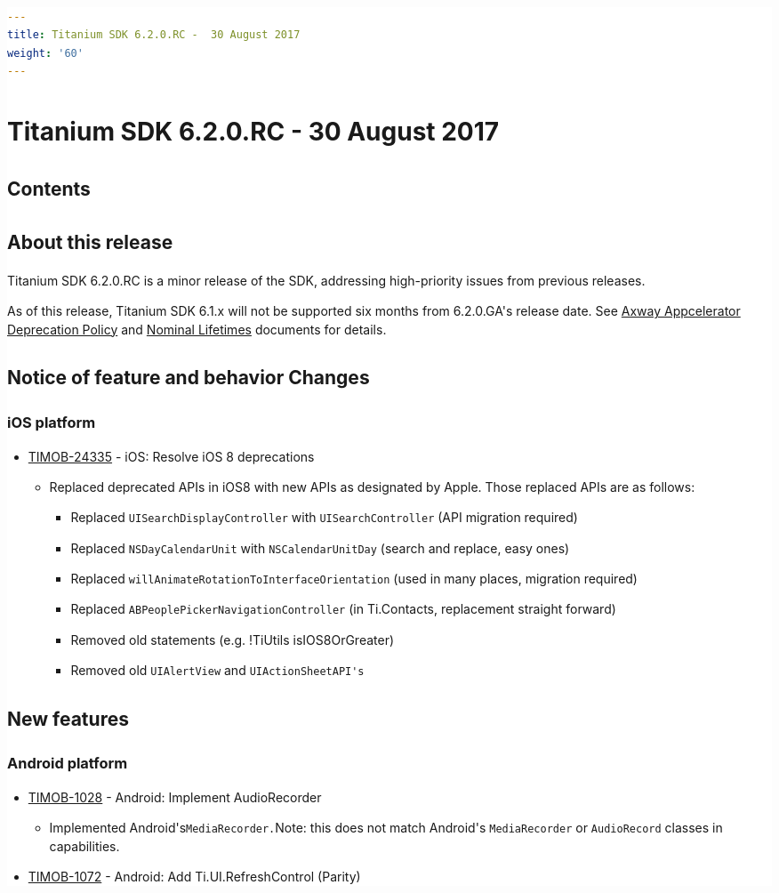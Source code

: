 ```yaml
---
title: Titanium SDK 6.2.0.RC -  30 August 2017
weight: '60'
---
```


# Titanium SDK 6.2.0.RC - 30 August 2017

## Contents

## About this release

Titanium SDK 6.2.0.RC is a minor release of the SDK, addressing high-priority issues from previous releases.

As of this release, Titanium SDK 6.1.x will not be supported six months from 6.2.0.GA's release date. See [Axway Appcelerator Deprecation Policy](/guide/AMPLIFY_Appcelerator_Services_Overview/Axway_Appcelerator_Deprecation_Policy/) and [Nominal Lifetimes](/guide/AMPLIFY_Appcelerator_Services_Overview/Axway_Appcelerator_Product_Lifecycle/#nominal-lifetimes) documents for details.

## Notice of feature and behavior Changes

### iOS platform

* [TIMOB-24335](https://jira.appcelerator.org/browse/TIMOB-24335) - iOS: Resolve iOS 8 deprecations

    * Replaced deprecated APIs in iOS8 with new APIs as designated by Apple. Those replaced APIs are as follows:

        * Replaced `UISearchDisplayController` with `UISearchController` (API migration required)

        * Replaced `NSDayCalendarUnit` with `NSCalendarUnitDay` (search and replace, easy ones)

        * Replaced `willAnimateRotationToInterfaceOrientation` (used in many places, migration required)

        * Replaced `ABPeoplePickerNavigationController` (in Ti.Contacts, replacement straight forward)

        * Removed old statements (e.g. !TiUtils isIOS8OrGreater)

        * Removed old `UIAlertView` and `UIActionSheetAPI's`

## New features

### Android platform

* [TIMOB-1028](https://jira.appcelerator.org/browse/TIMOB-1028) - Android: Implement AudioRecorder

    * Implemented Android's`MediaRecorder.`Note: this does not match Android's `MediaRecorder` or `AudioRecord` classes in capabilities.

* [TIMOB-1072](https://jira.appcelerator.org/browse/TIMOB-1072) \- Android: Add Ti.UI.RefreshControl (Parity)
